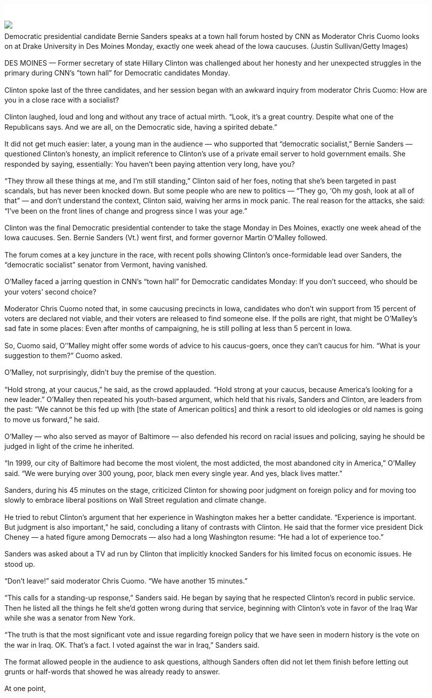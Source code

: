 <br><div id=""><div class="inline-content inline-photo inline-photo-normal"> <a name=""/> <img class="unprocessed" data-hi-res-src="https://img.washingtonpost.com/rf/image_1484w/2010-2019/WashingtonPost/2016/01/26/National-Politics/Images/506773988.jpg?uuid=gcabwMPYEeWJZQYH4OJlzg" data-low-res-src="http://www.whenitson.com/wp-content/uploads/2016/01/At-Iowa-town-hall-Clinton-is-challenged-on-honesty-and-unexpected-primary-struggle-Washington-Post.jpg" src="http://www.whenitson.com/wp-content/uploads/2016/01/At-Iowa-town-hall-Clinton-is-challenged-on-honesty-and-unexpected-primary-struggle-Washington-Post.jpg"/><br/><span class="pb-caption">Democratic presidential candidate Bernie Sanders speaks at a town hall forum hosted by CNN as Moderator Chris Cuomo looks on at Drake University in Des Moines Monday, exactly one week ahead of the Iowa caucuses. (Justin Sullivan/Getty Images)</span> </div> <p> <span class="dateline">DES MOINES —</span> Former secretary of state Hillary Clinton was challenged about her honesty and her unexpected struggles in the primary during CNN’s “town hall” for Democratic candidates Monday.</p> <p>Clinton spoke last of the three candidates, and her session began with an awkward inquiry from moderator Chris Cuomo: How are you in a close race with a socialist? </p> <p>Clinton laughed, loud and long and without any trace of actual mirth. “Look, it’s a great country. Despite what one of the Republicans says. And we are all, on the Democratic side, having a spirited debate.”</p> <p>It did not get much easier: later, a young man in the audience — who supported that “democratic socialist,” Bernie Sanders — questioned Clinton’s honesty, an implicit reference to Clinton’s use of a private email server to hold government emails. She responded by saying, essentially: You haven’t been paying attention very long, have you?</p> <p>“They throw all these things at me, and I’m still standing,” Clinton said of her foes, noting that she’s been targeted in past scandals, but has never been knocked down. But some people who are new to politics — “They go, ‘Oh my gosh, look at all of that” — and don’t understand the context, Clinton said, waiving her arms in mock panic. The real reason for the attacks, she said: “I’ve been on the front lines of change and progress since I was your age.”</p> <p>Clinton was the final Democratic presidential contender to take the stage Monday in Des Moines, exactly one week ahead of the Iowa caucuses. Sen. Bernie Sanders (Vt.) went first, and former governor Martin O’Malley followed.</p> <p>The forum comes at a key juncture in the race, with recent polls showing Clinton’s once-formidable lead over Sanders, the “democratic socialist” senator from Vermont, having vanished.</p> <p>O’Malley faced a jarring question in CNN’s “town hall” for Democratic candidates Monday: If you don’t succeed, who should be your voters’ second choice?</p> <p>Moderator Chris Cuomo noted that, in some caucusing precincts in Iowa, candidates who don’t win support from 15 percent of voters are declared not viable, and their voters are released to find someone else. If the polls are right, that might be O’Malley’s sad fate in some places: Even after months of campaigning, he is still polling at less than 5 percent in Iowa.</p> <p>So, Cuomo said, O’’Malley might offer some words of advice to his caucus-goers, once they can’t caucus for him. “What is your suggestion to them?” Cuomo asked.</p> <p>O’Malley, not surprisingly, didn’t buy the premise of the question.</p> <p>“Hold strong, at your caucus,” he said, as the crowd applauded. “Hold strong at your caucus, because America’s looking for a new leader.” O’Malley then repeated his youth-based argument, which held that his rivals, Sanders and Clinton, are leaders from the past: “We cannot be this fed up with [the state of American politics] and think a resort to old ideologies or old names is going to move us forward,” he said.</p> <p> O’Malley — who also served as mayor of Baltimore — also defended his record on racial issues and policing, saying he should be judged in light of the crime he inherited.</p> <p>“In 1999, our city of Baltimore had become the most violent, the most addicted, the most abandoned city in America,” O’Malley said. “We were burying over 300 young, poor, black men every single year. And yes, black lives matter.”</p>  <p>Sanders, during his 45 minutes on the stage, criticized Clinton for showing poor judgment on foreign policy and for moving too slowly to embrace liberal positions on Wall Street regulation and climate change.</p> <p>He tried to rebut Clinton’s argument that her experience in Washington makes her a better candidate. “Experience is important. But judgment is also important,” he said, concluding a litany of contrasts with Clinton. He said that the former vice president Dick Cheney — a hated figure among Democrats — also had a long Washington resume: “He had a lot of experience too.”</p> <p>Sanders was asked about a TV ad run by Clinton that implicitly knocked Sanders for his limited focus on economic issues. He stood up. </p> <p>“Don’t leave!” said moderator Chris Cuomo. “We have another 15 minutes.” </p> <p>“This calls for a standing-up response,” Sanders said. He began by saying that he respected Clinton’s record in public service. Then he listed all the things he felt she’d gotten wrong during that service, beginning with Clinton’s vote in favor of the Iraq War while she was a senator from New York. </p> <p>“The truth is that the most significant vote and issue regarding foreign policy that we have seen in modern history is the vote on the war in Iraq. OK. That’s a fact. I voted against the war in Iraq,” Sanders said.</p> <p>The format allowed people in the audience to ask questions, although Sanders often did not let them finish before letting out grunts or half-words that showed he was already ready to answer.</p> <p>At one point,